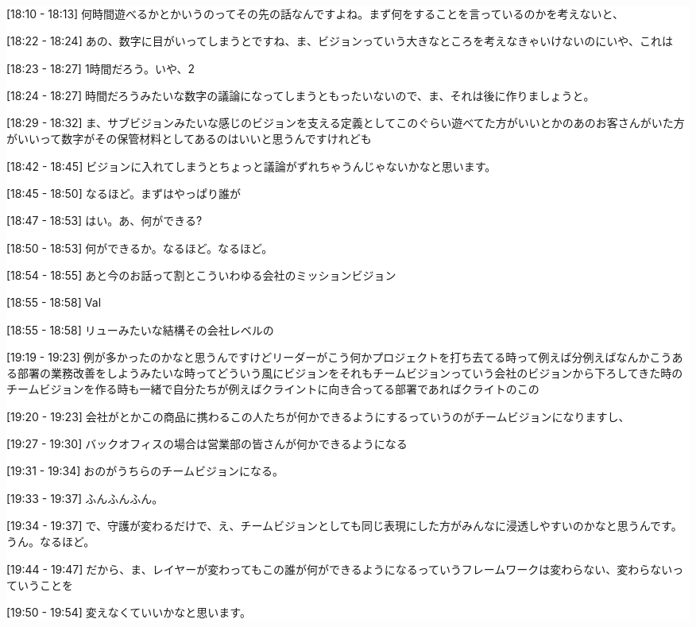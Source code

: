 [18:10 - 18:13]
何時間遊べるかとかいうのってその先の話なんですよね。まず何をすることを言っているのかを考えないと、

[18:22 - 18:24]
あの、数字に目がいってしまうとですね、ま、ビジョンっていう大きなところを考えなきゃいけないのにいや、これは

[18:23 - 18:27]
1時間だろう。いや、2

[18:24 - 18:27]
時間だろうみたいな数字の議論になってしまうともったいないので、ま、それは後に作りましょうと。

[18:29 - 18:32]
ま、サブビジョンみたいな感じのビジョンを支える定義としてこのぐらい遊べてた方がいいとかのあのお客さんがいた方がいいって数字がその保管材料としてあるのはいいと思うんですけれども

[18:42 - 18:45]
ビジョンに入れてしまうとちょっと議論がずれちゃうんじゃないかなと思います。

[18:45 - 18:50]
なるほど。まずはやっぱり誰が

[18:47 - 18:53]
はい。あ、何ができる?

[18:50 - 18:53]
何ができるか。なるほど。なるほど。

[18:54 - 18:55]
あと今のお話って割とこういわゆる会社のミッションビジョン

[18:55 - 18:58]
Val

[18:55 - 18:58]
リューみたいな結構その会社レベルの

[19:19 - 19:23]
例が多かったのかなと思うんですけどリーダーがこう何かプロジェクトを打ち去てる時って例えば分例えばなんかこうある部署の業務改善をしようみたいな時ってどういう風にビジョンをそれもチームビジョンっていう会社のビジョンから下ろしてきた時のチームビジョンを作る時も一緒で自分たちが例えばクライントに向き合ってる部署であればクライトのこの

[19:20 - 19:23]
会社がとかこの商品に携わるこの人たちが何かできるようにするっていうのがチームビジョンになりますし、

[19:27 - 19:30]
バックオフィスの場合は営業部の皆さんが何かできるようになる

[19:31 - 19:34]
おのがうちらのチームビジョンになる。

[19:33 - 19:37]
ふんふんふん。

[19:34 - 19:37]
で、守護が変わるだけで、え、チームビジョンとしても同じ表現にした方がみんなに浸透しやすいのかなと思うんです。うん。なるほど。

[19:44 - 19:47]
だから、ま、レイヤーが変わってもこの誰が何ができるようになるっていうフレームワークは変わらない、変わらないっていうことを

[19:50 - 19:54]
変えなくていいかなと思います。
